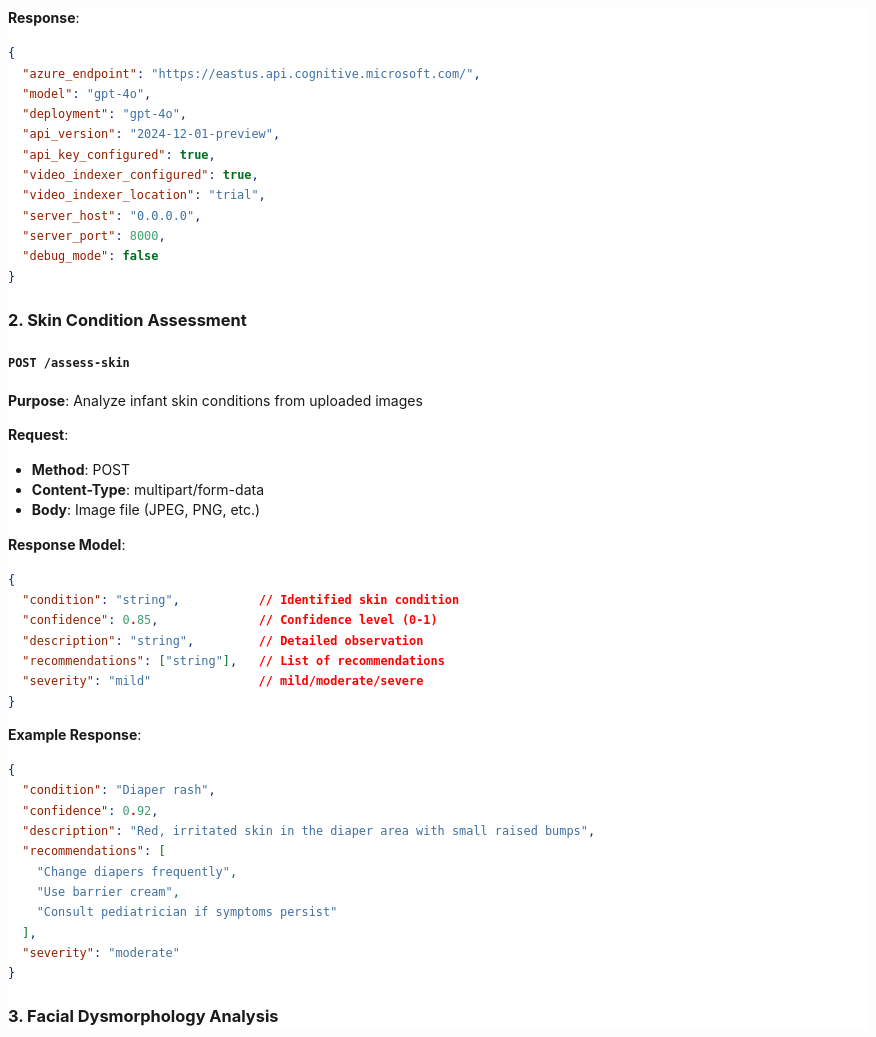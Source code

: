 **Response**:
```json
{
  "azure_endpoint": "https://eastus.api.cognitive.microsoft.com/",
  "model": "gpt-4o",
  "deployment": "gpt-4o",
  "api_version": "2024-12-01-preview",
  "api_key_configured": true,
  "video_indexer_configured": true,
  "video_indexer_location": "trial",
  "server_host": "0.0.0.0",
  "server_port": 8000,
  "debug_mode": false
}
```

### 2. Skin Condition Assessment

#### `POST /assess-skin`
**Purpose**: Analyze infant skin conditions from uploaded images

**Request**:
- **Method**: POST
- **Content-Type**: multipart/form-data
- **Body**: Image file (JPEG, PNG, etc.)

**Response Model**:
```json
{
  "condition": "string",           // Identified skin condition
  "confidence": 0.85,              // Confidence level (0-1)
  "description": "string",         // Detailed observation
  "recommendations": ["string"],   // List of recommendations
  "severity": "mild"               // mild/moderate/severe
}
```

**Example Response**:
```json
{
  "condition": "Diaper rash",
  "confidence": 0.92,
  "description": "Red, irritated skin in the diaper area with small raised bumps",
  "recommendations": [
    "Change diapers frequently",
    "Use barrier cream",
    "Consult pediatrician if symptoms persist"
  ],
  "severity": "moderate"
}
```

### 3. Facial Dysmorphology Analysis
